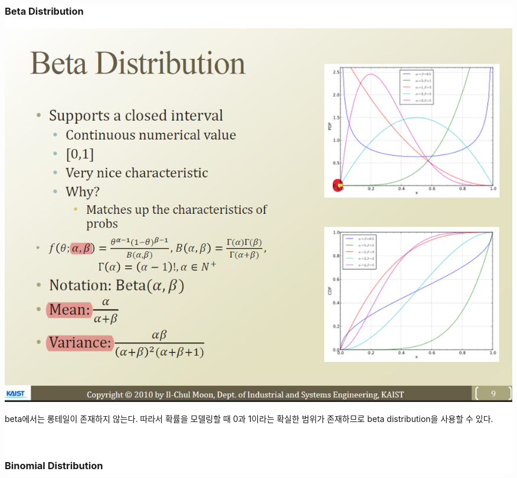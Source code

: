 ### Beta Distribution

<img src="/assets/img/kooc/week12/beta_distribution.png">

beta에서는 롱테일이 존재하지 않는다. 따라서 확률을 모델링할 때 0과 1이라는 확실한 범위가 존재하므로 beta distribution을 사용할 수 있다.

&nbsp;

### Binomial Distribution
